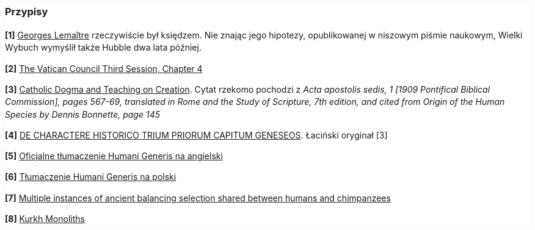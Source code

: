 ### Przypisy

**[1]** [Georges Lemaître](https://pl.wikipedia.org/wiki/Georges_Lema%C3%AEtre) rzeczywiście był księdzem. Nie znając jego hipotezy, opublikowanej w niszowym piśmie naukowym, Wielki Wybuch wymyślił także Hubble dwa lata później. 

**[2]** [The Vatican Council Third Session, Chapter 4](http://traditionalcatholic.net/Tradition/Council/Vatican/Third_Session,_Chapter_4.html)

**[3]** [Catholic Dogma and Teaching on Creation](http://www.biblicalcatholic.com/apologetics/p100.htm). Cytat rzekomo pochodzi z _Acta apostolis sedis, 1 [1909 Pontifical Biblical Commission], pages 567-69, translated in Rome and the Study of Scripture, 7th edition, and cited from Origin of the Human Species by Dennis Bonnette, page 145_

**[4]** [DE CHARACTERE HISTORICO TRIUM PRIORUM CAPITUM GENESEOS](http://www.vatican.va/roman_curia/congregations/cfaith/pcb_documents/rc_con_cfaith_doc_19090630_genesi_lt.html). Łaciński oryginał [3]

**[5]** [Oficjalne tłumaczenie Humani Generis na angielski](http://w2.vatican.va/content/pius-xii/en/encyclicals/documents/hf_p-xii_enc_12081950_humani-generis.html)

**[6]** [Tłumaczenie Humani Generis na polski](https://pelagiusasturiensis.wordpress.com/pius-xii-humani-generis-pl/)

**[7]** [Multiple instances of ancient balancing selection shared between humans and chimpanzees](https://www.ncbi.nlm.nih.gov/pmc/articles/PMC3612375/)

**[8]** [Kurkh Monoliths](https://en.wikipedia.org/wiki/Kurkh_Monoliths)
